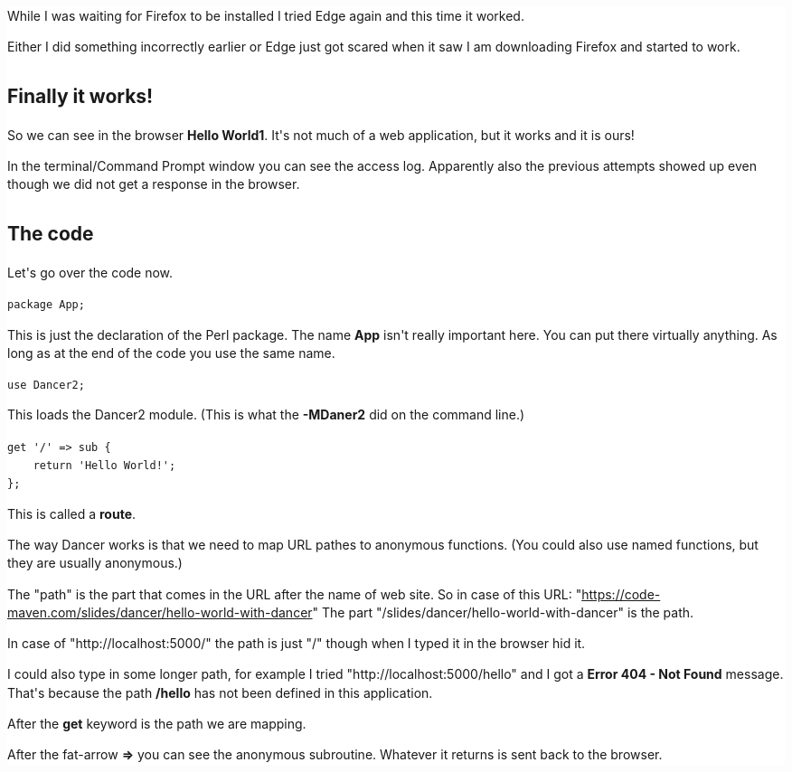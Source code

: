 While I was waiting for Firefox to be installed I tried Edge again and this time it worked.

Either I did something incorrectly earlier or Edge just got scared when it saw I am downloading Firefox and started to work.

## Finally it works!

So we can see in the browser <b>Hello World1</b>. It's not much of a web application, but it works and it is ours!

In the terminal/Command Prompt window you can see the access log. Apparently also the previous attempts showed up even though we did not
get a response in the browser.

## The code

Let's go over the code now.

```
package App;
```

This is just the declaration of the Perl package. The name <b>App</b> isn't really important here. You can put there virtually anything.
As long as at the end of the code you use the same name.


```
use Dancer2;
```

This loads the Dancer2 module. (This is what the <b>-MDaner2</b> did on the command line.)

```
get '/' => sub {
    return 'Hello World!';
};
```

This is called a <b>route</b>.

The way Dancer works is that we need to map URL pathes to anonymous functions. (You could also use named functions, but they are usually anonymous.)

The "path" is the part that comes in the URL after the name of web site. So in case of this URL: "https://code-maven.com/slides/dancer/hello-world-with-dancer"
The part "/slides/dancer/hello-world-with-dancer" is the path.

In case of "http://localhost:5000/"  the path is just "/" though when I typed it in the browser hid it.

I could also type in some longer path, for example I tried "http://localhost:5000/hello" and I got a <b>Error 404 - Not Found</b> message.
That's because the path <b>/hello</b> has not been defined in this application.

After the <b>get</b> keyword is the path we are mapping.

After the fat-arrow <b>=&gt;</b> you can see the anonymous subroutine. Whatever it returns is sent back to the browser.
